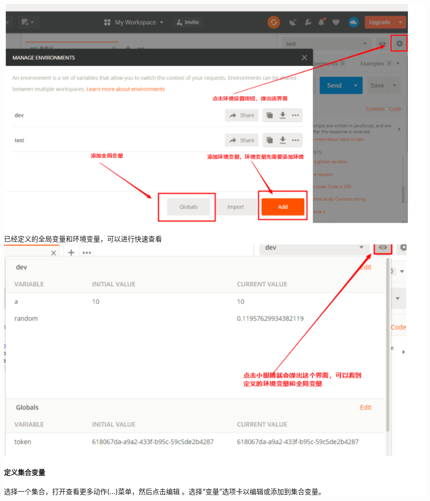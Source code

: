 ![定义变量](/postman/19.png "定义变量")


已经定义的全局变量和环境变量，可以进行快速查看
![定义变量](/postman/20.png "定义变量")


#### 定义集合变量
选择一个集合，打开查看更多动作(...)菜单，然后点击编辑 。选择“变量”选项卡以编辑或添加到集合变量。